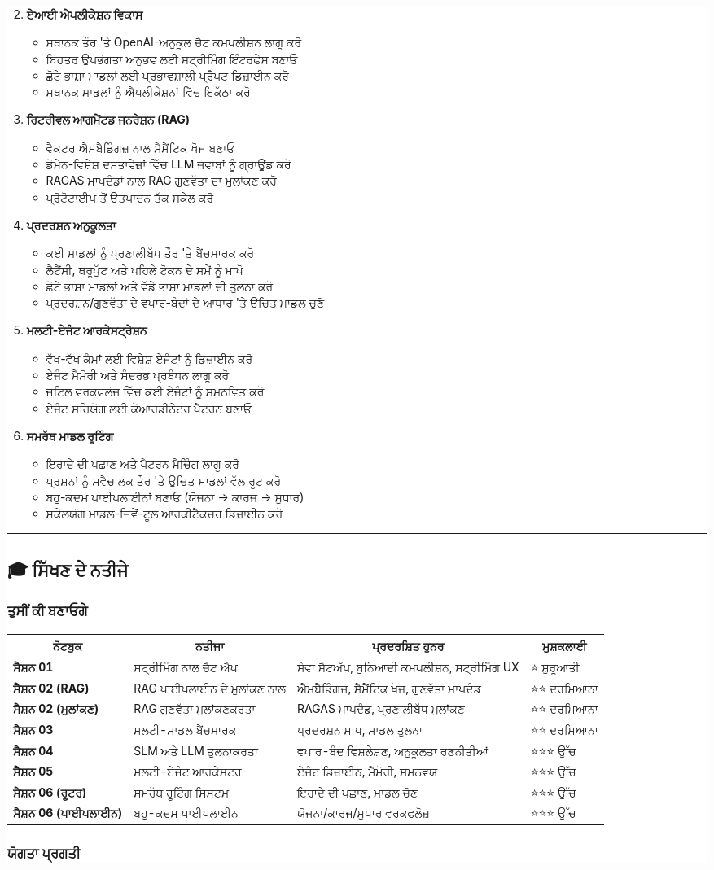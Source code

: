 2. **ਏਆਈ ਐਪਲੀਕੇਸ਼ਨ ਵਿਕਾਸ**
   - ਸਥਾਨਕ ਤੌਰ 'ਤੇ OpenAI-ਅਨੁਕੂਲ ਚੈਟ ਕਮਪਲੀਸ਼ਨ ਲਾਗੂ ਕਰੋ  
   - ਬਿਹਤਰ ਉਪਭੋਗਤਾ ਅਨੁਭਵ ਲਈ ਸਟ੍ਰੀਮਿੰਗ ਇੰਟਰਫੇਸ ਬਣਾਓ  
   - ਛੋਟੇ ਭਾਸ਼ਾ ਮਾਡਲਾਂ ਲਈ ਪ੍ਰਭਾਵਸ਼ਾਲੀ ਪ੍ਰੋੰਪਟ ਡਿਜ਼ਾਈਨ ਕਰੋ  
   - ਸਥਾਨਕ ਮਾਡਲਾਂ ਨੂੰ ਐਪਲੀਕੇਸ਼ਨਾਂ ਵਿੱਚ ਇਕੱਠਾ ਕਰੋ  

3. **ਰਿਟਰੀਵਲ ਆਗਮੈਂਟਡ ਜਨਰੇਸ਼ਨ (RAG)**
   - ਵੈਕਟਰ ਐਮਬੈਡਿੰਗਜ਼ ਨਾਲ ਸੈਮੈਂਟਿਕ ਖੋਜ ਬਣਾਓ  
   - ਡੋਮੇਨ-ਵਿਸ਼ੇਸ਼ ਦਸਤਾਵੇਜ਼ਾਂ ਵਿੱਚ LLM ਜਵਾਬਾਂ ਨੂੰ ਗ੍ਰਾਊਂਡ ਕਰੋ  
   - RAGAS ਮਾਪਦੰਡਾਂ ਨਾਲ RAG ਗੁਣਵੱਤਾ ਦਾ ਮੁਲਾਂਕਣ ਕਰੋ  
   - ਪ੍ਰੋਟੋਟਾਈਪ ਤੋਂ ਉਤਪਾਦਨ ਤੱਕ ਸਕੇਲ ਕਰੋ  

4. **ਪ੍ਰਦਰਸ਼ਨ ਅਨੁਕੂਲਤਾ**
   - ਕਈ ਮਾਡਲਾਂ ਨੂੰ ਪ੍ਰਣਾਲੀਬੱਧ ਤੌਰ 'ਤੇ ਬੈਂਚਮਾਰਕ ਕਰੋ  
   - ਲੈਟੈਂਸੀ, ਥਰੂਪੁੱਟ ਅਤੇ ਪਹਿਲੇ ਟੋਕਨ ਦੇ ਸਮੇਂ ਨੂੰ ਮਾਪੋ  
   - ਛੋਟੇ ਭਾਸ਼ਾ ਮਾਡਲਾਂ ਅਤੇ ਵੱਡੇ ਭਾਸ਼ਾ ਮਾਡਲਾਂ ਦੀ ਤੁਲਨਾ ਕਰੋ  
   - ਪ੍ਰਦਰਸ਼ਨ/ਗੁਣਵੱਤਾ ਦੇ ਵਪਾਰ-ਬੰਦਾਂ ਦੇ ਆਧਾਰ 'ਤੇ ਉਚਿਤ ਮਾਡਲ ਚੁਣੋ  

5. **ਮਲਟੀ-ਏਜੰਟ ਆਰਕੇਸਟ੍ਰੇਸ਼ਨ**
   - ਵੱਖ-ਵੱਖ ਕੰਮਾਂ ਲਈ ਵਿਸ਼ੇਸ਼ ਏਜੰਟਾਂ ਨੂੰ ਡਿਜ਼ਾਈਨ ਕਰੋ  
   - ਏਜੰਟ ਮੈਮੋਰੀ ਅਤੇ ਸੰਦਰਭ ਪ੍ਰਬੰਧਨ ਲਾਗੂ ਕਰੋ  
   - ਜਟਿਲ ਵਰਕਫਲੋਜ਼ ਵਿੱਚ ਕਈ ਏਜੰਟਾਂ ਨੂੰ ਸਮਨਵਿਤ ਕਰੋ  
   - ਏਜੰਟ ਸਹਿਯੋਗ ਲਈ ਕੋਆਰਡੀਨੇਟਰ ਪੈਟਰਨ ਬਣਾਓ  

6. **ਸਮਰੱਥ ਮਾਡਲ ਰੂਟਿੰਗ**
   - ਇਰਾਦੇ ਦੀ ਪਛਾਣ ਅਤੇ ਪੈਟਰਨ ਮੈਚਿੰਗ ਲਾਗੂ ਕਰੋ  
   - ਪ੍ਰਸ਼ਨਾਂ ਨੂੰ ਸਵੈਚਾਲਕ ਤੌਰ 'ਤੇ ਉਚਿਤ ਮਾਡਲਾਂ ਵੱਲ ਰੂਟ ਕਰੋ  
   - ਬਹੁ-ਕਦਮ ਪਾਈਪਲਾਈਨਾਂ ਬਣਾਓ (ਯੋਜਨਾ → ਕਾਰਜ → ਸੁਧਾਰ)  
   - ਸਕੇਲਯੋਗ ਮਾਡਲ-ਜਿਵੇਂ-ਟੂਲ ਆਰਕੀਟੈਕਚਰ ਡਿਜ਼ਾਈਨ ਕਰੋ  

---

## 🎓 ਸਿੱਖਣ ਦੇ ਨਤੀਜੇ

### ਤੁਸੀਂ ਕੀ ਬਣਾਓਗੇ

| ਨੋਟਬੁਕ | ਨਤੀਜਾ | ਪ੍ਰਦਰਸ਼ਿਤ ਹੁਨਰ | ਮੁਸ਼ਕਲਾਈ |
|----------|-------------|---------------------|------------|
| **ਸੈਸ਼ਨ 01** | ਸਟ੍ਰੀਮਿੰਗ ਨਾਲ ਚੈਟ ਐਪ | ਸੇਵਾ ਸੈਟਅੱਪ, ਬੁਨਿਆਦੀ ਕਮਪਲੀਸ਼ਨ, ਸਟ੍ਰੀਮਿੰਗ UX | ⭐ ਸ਼ੁਰੂਆਤੀ |
| **ਸੈਸ਼ਨ 02 (RAG)** | RAG ਪਾਈਪਲਾਈਨ ਦੇ ਮੁਲਾਂਕਣ ਨਾਲ | ਐਮਬੈਡਿੰਗਜ਼, ਸੈਮੈਂਟਿਕ ਖੋਜ, ਗੁਣਵੱਤਾ ਮਾਪਦੰਡ | ⭐⭐ ਦਰਮਿਆਨਾ |
| **ਸੈਸ਼ਨ 02 (ਮੁਲਾਂਕਣ)** | RAG ਗੁਣਵੱਤਾ ਮੁਲਾਂਕਣਕਰਤਾ | RAGAS ਮਾਪਦੰਡ, ਪ੍ਰਣਾਲੀਬੱਧ ਮੁਲਾਂਕਣ | ⭐⭐ ਦਰਮਿਆਨਾ |
| **ਸੈਸ਼ਨ 03** | ਮਲਟੀ-ਮਾਡਲ ਬੈਂਚਮਾਰਕ | ਪ੍ਰਦਰਸ਼ਨ ਮਾਪ, ਮਾਡਲ ਤੁਲਨਾ | ⭐⭐ ਦਰਮਿਆਨਾ |
| **ਸੈਸ਼ਨ 04** | SLM ਅਤੇ LLM ਤੁਲਨਾਕਰਤਾ | ਵਪਾਰ-ਬੰਦ ਵਿਸ਼ਲੇਸ਼ਣ, ਅਨੁਕੂਲਤਾ ਰਣਨੀਤੀਆਂ | ⭐⭐⭐ ਉੱਚ |
| **ਸੈਸ਼ਨ 05** | ਮਲਟੀ-ਏਜੰਟ ਆਰਕੇਸਟਰ | ਏਜੰਟ ਡਿਜ਼ਾਈਨ, ਮੈਮੋਰੀ, ਸਮਨਵਯ | ⭐⭐⭐ ਉੱਚ |
| **ਸੈਸ਼ਨ 06 (ਰੂਟਰ)** | ਸਮਰੱਥ ਰੂਟਿੰਗ ਸਿਸਟਮ | ਇਰਾਦੇ ਦੀ ਪਛਾਣ, ਮਾਡਲ ਚੋਣ | ⭐⭐⭐ ਉੱਚ |
| **ਸੈਸ਼ਨ 06 (ਪਾਈਪਲਾਈਨ)** | ਬਹੁ-ਕਦਮ ਪਾਈਪਲਾਈਨ | ਯੋਜਨਾ/ਕਾਰਜ/ਸੁਧਾਰ ਵਰਕਫਲੋਜ਼ | ⭐⭐⭐ ਉੱਚ |

### ਯੋਗਤਾ ਪ੍ਰਗਤੀ
